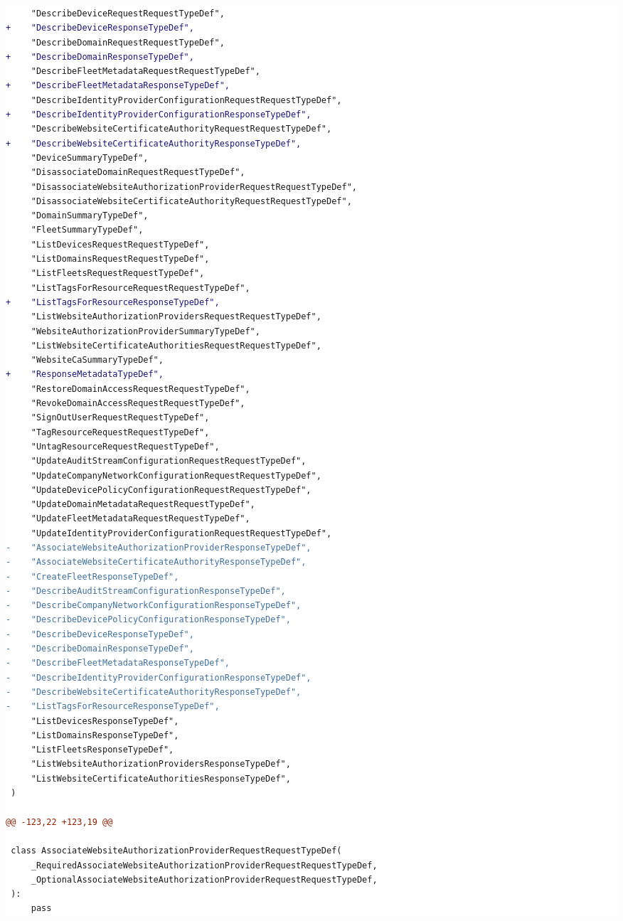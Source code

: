 ```diff
     "DescribeDeviceRequestRequestTypeDef",
+    "DescribeDeviceResponseTypeDef",
     "DescribeDomainRequestRequestTypeDef",
+    "DescribeDomainResponseTypeDef",
     "DescribeFleetMetadataRequestRequestTypeDef",
+    "DescribeFleetMetadataResponseTypeDef",
     "DescribeIdentityProviderConfigurationRequestRequestTypeDef",
+    "DescribeIdentityProviderConfigurationResponseTypeDef",
     "DescribeWebsiteCertificateAuthorityRequestRequestTypeDef",
+    "DescribeWebsiteCertificateAuthorityResponseTypeDef",
     "DeviceSummaryTypeDef",
     "DisassociateDomainRequestRequestTypeDef",
     "DisassociateWebsiteAuthorizationProviderRequestRequestTypeDef",
     "DisassociateWebsiteCertificateAuthorityRequestRequestTypeDef",
     "DomainSummaryTypeDef",
     "FleetSummaryTypeDef",
     "ListDevicesRequestRequestTypeDef",
     "ListDomainsRequestRequestTypeDef",
     "ListFleetsRequestRequestTypeDef",
     "ListTagsForResourceRequestRequestTypeDef",
+    "ListTagsForResourceResponseTypeDef",
     "ListWebsiteAuthorizationProvidersRequestRequestTypeDef",
     "WebsiteAuthorizationProviderSummaryTypeDef",
     "ListWebsiteCertificateAuthoritiesRequestRequestTypeDef",
     "WebsiteCaSummaryTypeDef",
+    "ResponseMetadataTypeDef",
     "RestoreDomainAccessRequestRequestTypeDef",
     "RevokeDomainAccessRequestRequestTypeDef",
     "SignOutUserRequestRequestTypeDef",
     "TagResourceRequestRequestTypeDef",
     "UntagResourceRequestRequestTypeDef",
     "UpdateAuditStreamConfigurationRequestRequestTypeDef",
     "UpdateCompanyNetworkConfigurationRequestRequestTypeDef",
     "UpdateDevicePolicyConfigurationRequestRequestTypeDef",
     "UpdateDomainMetadataRequestRequestTypeDef",
     "UpdateFleetMetadataRequestRequestTypeDef",
     "UpdateIdentityProviderConfigurationRequestRequestTypeDef",
-    "AssociateWebsiteAuthorizationProviderResponseTypeDef",
-    "AssociateWebsiteCertificateAuthorityResponseTypeDef",
-    "CreateFleetResponseTypeDef",
-    "DescribeAuditStreamConfigurationResponseTypeDef",
-    "DescribeCompanyNetworkConfigurationResponseTypeDef",
-    "DescribeDevicePolicyConfigurationResponseTypeDef",
-    "DescribeDeviceResponseTypeDef",
-    "DescribeDomainResponseTypeDef",
-    "DescribeFleetMetadataResponseTypeDef",
-    "DescribeIdentityProviderConfigurationResponseTypeDef",
-    "DescribeWebsiteCertificateAuthorityResponseTypeDef",
-    "ListTagsForResourceResponseTypeDef",
     "ListDevicesResponseTypeDef",
     "ListDomainsResponseTypeDef",
     "ListFleetsResponseTypeDef",
     "ListWebsiteAuthorizationProvidersResponseTypeDef",
     "ListWebsiteCertificateAuthoritiesResponseTypeDef",
 )
 
@@ -123,22 +123,19 @@
 
 class AssociateWebsiteAuthorizationProviderRequestRequestTypeDef(
     _RequiredAssociateWebsiteAuthorizationProviderRequestRequestTypeDef,
     _OptionalAssociateWebsiteAuthorizationProviderRequestRequestTypeDef,
 ):
     pass
```
